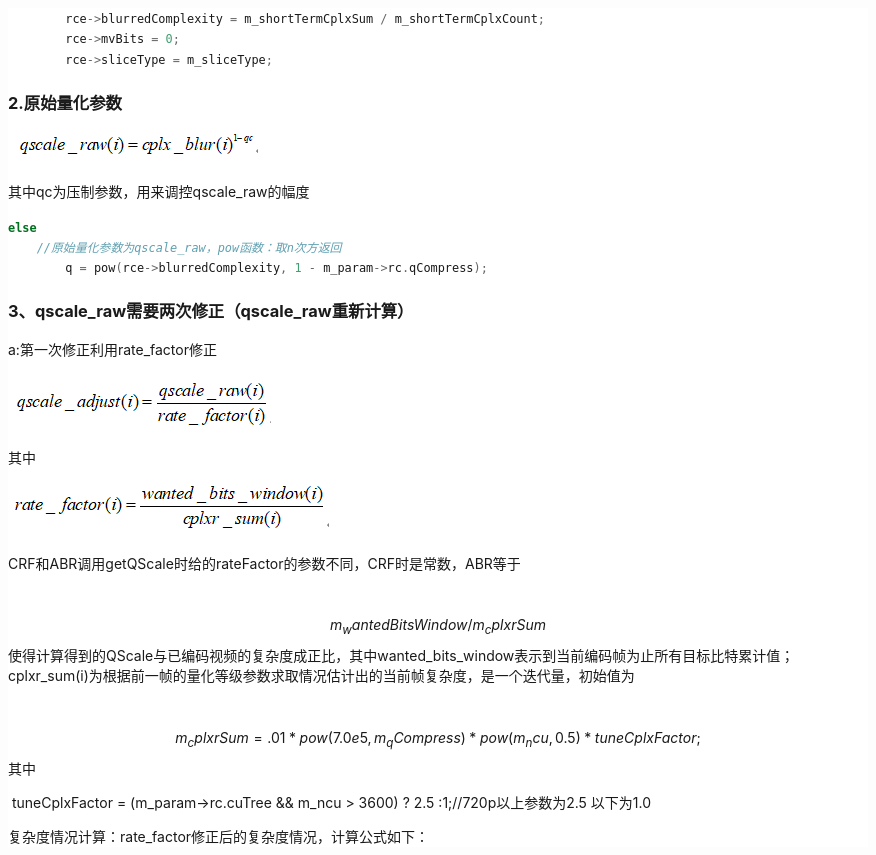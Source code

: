 ```c
        rce->blurredComplexity = m_shortTermCplxSum / m_shortTermCplxCount;
        rce->mvBits = 0;
        rce->sliceType = m_sliceType;
```

### 2.原始量化参数

![X265_RC_F4](../videocodeciamges/X265_RC_F4.png)

其中qc为压制参数，用来调控qscale_raw的幅度

```c
else
    //原始量化参数为qscale_raw，pow函数：取n次方返回
        q = pow(rce->blurredComplexity, 1 - m_param->rc.qCompress);
```

### 3、qscale_raw需要两次修正（qscale_raw重新计算）

a:第一次修正利用rate_factor修正

![X265_RC_F5](../videocodeciamges/X265_RC_F5.png)

其中

​                                                                            ![X265_RC_F6](../videocodeciamges/X265_RC_F6.png)

CRF和ABR调用getQScale时给的rateFactor的参数不同，CRF时是常数，ABR等于

​                                        
$$
m_wantedBitsWindow / m_cplxrSum
$$
使得计算得到的QScale与已编码视频的复杂度成正比，其中wanted_bits_window表示到当前编码帧为止所有目标比特累计值；cplxr_sum(i)为根据前一帧的量化等级参数求取情况估计出的当前帧复杂度，是一个迭代量，初始值为

​                    
$$
m_cplxrSum = .01 * pow(7.0e5, m_qCompress) * pow(m_ncu, 0.5) * tuneCplxFactor;
$$
其中                        

​                          tuneCplxFactor = (m_param->rc.cuTree && m_ncu > 3600) ? 2.5 :1;//720p以上参数为2.5 以下为1.0

复杂度情况计算：rate_factor修正后的复杂度情况，计算公式如下：
